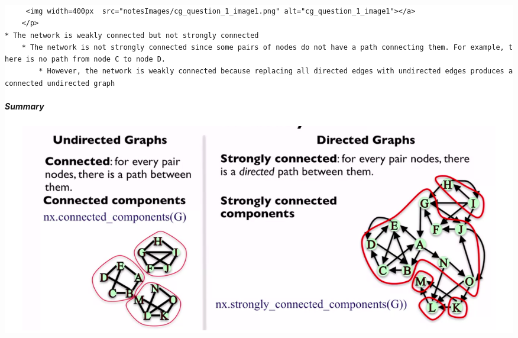 		 <img width=400px  src="notesImages/cg_question_1_image1.png" alt="cg_question_1_image1"></a>
		</p>
	* The network is weakly connected but not strongly connected
		* The network is not strongly connected since some pairs of nodes do not have a path connecting them. For example, there is no path from node C to node D.
			* However, the network is weakly connected because replacing all directed edges with undirected edges produces a connected undirected graph

##### Summary

<p align="center">
  <a href="javascript:void(0)" rel="noopener">
 <img width=800px  src="notesImages/cg_summary_image1.png" alt="cg_summary_image1"></a>
</p>
